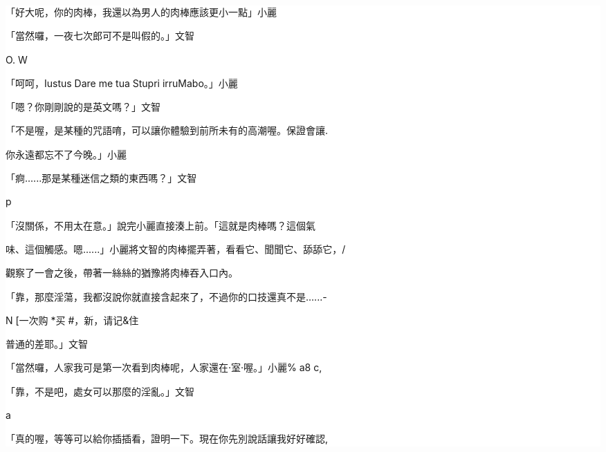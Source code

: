 



「好大呢，你的肉棒，我還以為男人的肉棒應該更小一點」小麗



「當然囉，一夜七次郎可不是叫假的。」文智

O. W



「呵呵，Iustus Dare me tua Stupri irruMabo。」小麗



「嗯？你剛剛說的是英文嗎？」文智





「不是喔，是某種的咒語唷，可以讓你體驗到前所未有的高潮喔。保證會讓.



你永遠都忘不了今晚。」小麗



「痾......那是某種迷信之類的東西嗎？」文智

p





「沒關係，不用太在意。」說完小麗直接湊上前。「這就是肉棒嗎？這個氣



味、這個觸感。嗯......」小麗將文智的肉棒擺弄著，看看它、聞聞它、舔舔它，/



觀察了一會之後，帶著一絲絲的猶豫將肉棒吞入口內。



「靠，那麼淫蕩，我都沒說你就直接含起來了，不過你的口技還真不是......-

N [一次购 *买 #，新，请记&住



普通的差耶。」文智





「當然囉，人家我可是第一次看到肉棒呢，人家還在‧室‧喔。」小麗% a8 c,



「靠，不是吧，處女可以那麼的淫亂。」文智

a





「真的喔，等等可以給你插插看，證明一下。現在你先別說話讓我好好確認,
